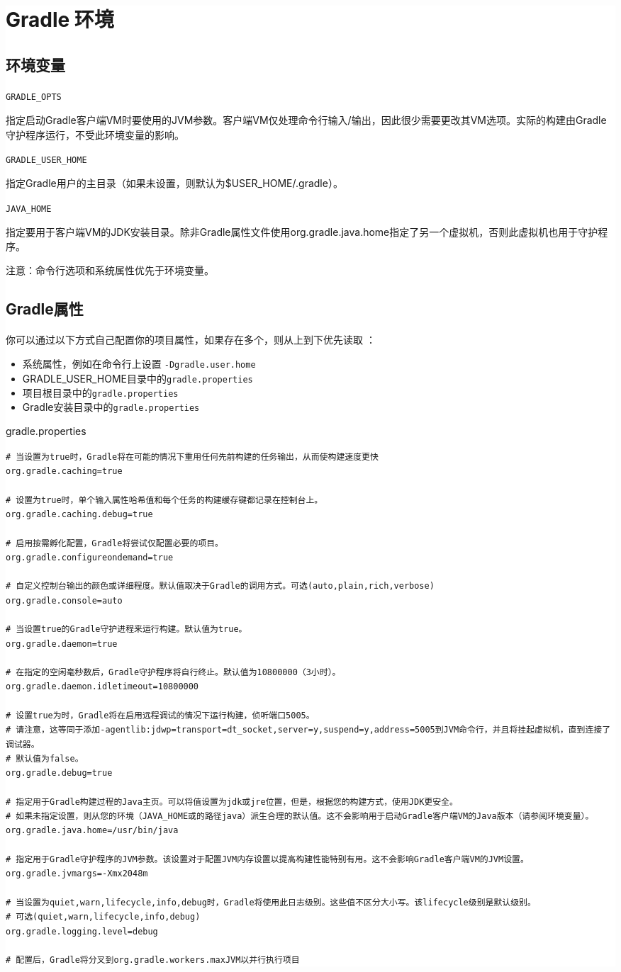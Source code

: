 # Gradle 环境

## 环境变量

`GRADLE_OPTS`

指定启动Gradle客户端VM时要使用的JVM参数。客户端VM仅处理命令行输入/输出，因此很少需要更改其VM选项。实际的构建由Gradle守护程序运行，不受此环境变量的影响。

`GRADLE_USER_HOME`

指定Gradle用户的主目录（如果未设置，则默认为$USER_HOME/.gradle）。

`JAVA_HOME`

指定要用于客户端VM的JDK安装目录。除非Gradle属性文件使用org.gradle.java.home指定了另一个虚拟机，否则此虚拟机也用于守护程序。

注意：命令行选项和系统属性优先于环境变量。

## Gradle属性

你可以通过以下方式自己配置你的项目属性，如果存在多个，则从上到下优先读取 ：

- 系统属性，例如在命令行上设置 `-Dgradle.user.home`
- GRADLE_USER_HOME目录中的`gradle.properties`
- 项目根目录中的`gradle.properties`
- Gradle安装目录中的`gradle.properties`

gradle.properties

```shell
# 当设置为true时，Gradle将在可能的情况下重用任何先前构建的任务输出，从而使构建速度更快
org.gradle.caching=true
 
# 设置为true时，单个输入属性哈希值和每个任务的构建缓存键都记录在控制台上。
org.gradle.caching.debug=true
 
# 启用按需孵化配置，Gradle将尝试仅配置必要的项目。
org.gradle.configureondemand=true
 
# 自定义控制台输出的颜色或详细程度。默认值取决于Gradle的调用方式。可选(auto,plain,rich,verbose)
org.gradle.console=auto
 
# 当设置true的Gradle守护进程来运行构建。默认值为true。
org.gradle.daemon=true
 
# 在指定的空闲毫秒数后，Gradle守护程序将自行终止。默认值为10800000（3小时）。
org.gradle.daemon.idletimeout=10800000
 
# 设置true为时，Gradle将在启用远程调试的情况下运行构建，侦听端口5005。
# 请注意，这等同于添加-agentlib:jdwp=transport=dt_socket,server=y,suspend=y,address=5005到JVM命令行，并且将挂起虚拟机，直到连接了调试器。
# 默认值为false。
org.gradle.debug=true
 
# 指定用于Gradle构建过程的Java主页。可以将值设置为jdk或jre位置，但是，根据您的构建方式，使用JDK更安全。
# 如果未指定设置，则从您的环境（JAVA_HOME或的路径java）派生合理的默认值。这不会影响用于启动Gradle客户端VM的Java版本（请参阅环境变量）。
org.gradle.java.home=/usr/bin/java
        
# 指定用于Gradle守护程序的JVM参数。该设置对于配置JVM内存设置以提高构建性能特别有用。这不会影响Gradle客户端VM的JVM设置。
org.gradle.jvmargs=-Xmx2048m
 
# 当设置为quiet,warn,lifecycle,info,debug时，Gradle将使用此日志级别。这些值不区分大小写。该lifecycle级别是默认级别。
# 可选(quiet,warn,lifecycle,info,debug)
org.gradle.logging.level=debug
 
# 配置后，Gradle将分叉到org.gradle.workers.maxJVM以并行执行项目
```